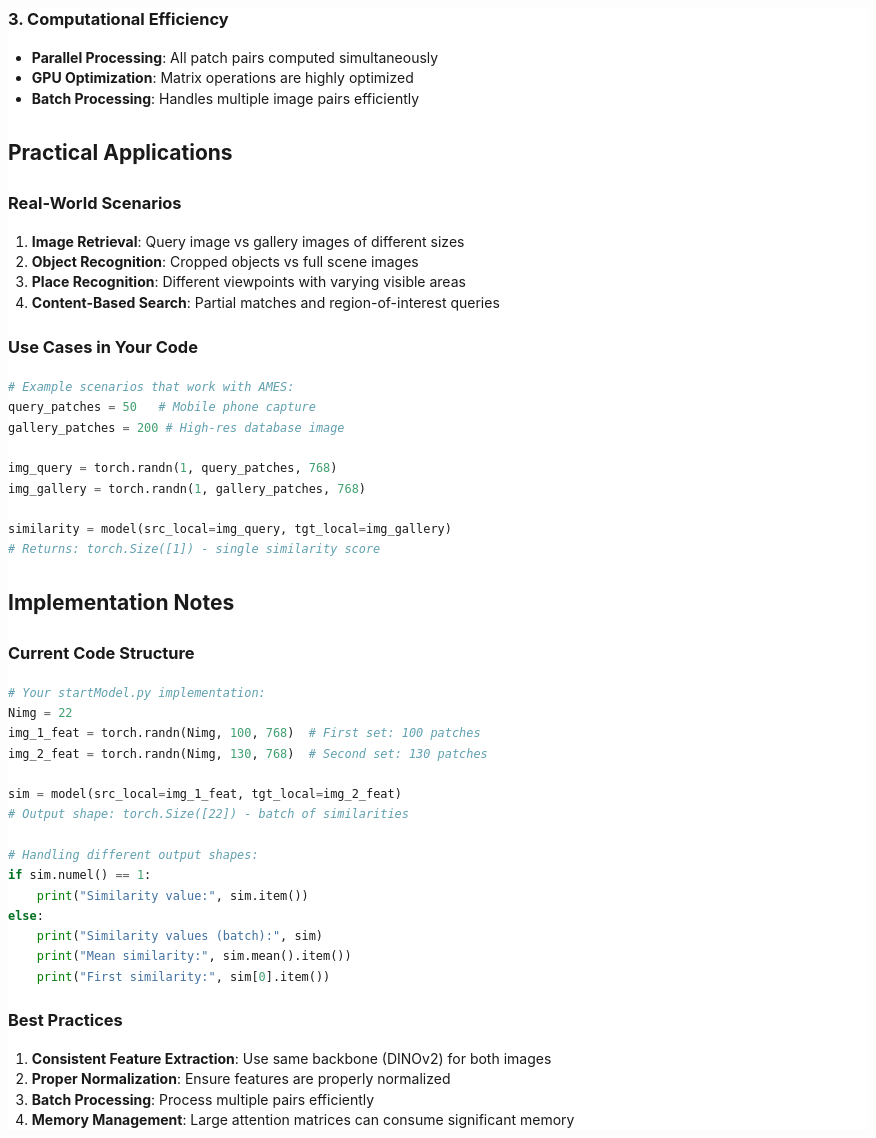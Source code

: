 ### 3. Computational Efficiency
- **Parallel Processing**: All patch pairs computed simultaneously
- **GPU Optimization**: Matrix operations are highly optimized
- **Batch Processing**: Handles multiple image pairs efficiently

## Practical Applications

### Real-World Scenarios
1. **Image Retrieval**: Query image vs gallery images of different sizes
2. **Object Recognition**: Cropped objects vs full scene images
3. **Place Recognition**: Different viewpoints with varying visible areas
4. **Content-Based Search**: Partial matches and region-of-interest queries

### Use Cases in Your Code
```python
# Example scenarios that work with AMES:
query_patches = 50   # Mobile phone capture
gallery_patches = 200 # High-res database image

img_query = torch.randn(1, query_patches, 768)
img_gallery = torch.randn(1, gallery_patches, 768)

similarity = model(src_local=img_query, tgt_local=img_gallery)
# Returns: torch.Size([1]) - single similarity score
```

## Implementation Notes

### Current Code Structure
```python
# Your startModel.py implementation:
Nimg = 22
img_1_feat = torch.randn(Nimg, 100, 768)  # First set: 100 patches
img_2_feat = torch.randn(Nimg, 130, 768)  # Second set: 130 patches

sim = model(src_local=img_1_feat, tgt_local=img_2_feat)
# Output shape: torch.Size([22]) - batch of similarities

# Handling different output shapes:
if sim.numel() == 1:
    print("Similarity value:", sim.item())
else:
    print("Similarity values (batch):", sim)
    print("Mean similarity:", sim.mean().item())
    print("First similarity:", sim[0].item())
```

### Best Practices
1. **Consistent Feature Extraction**: Use same backbone (DINOv2) for both images
2. **Proper Normalization**: Ensure features are properly normalized
3. **Batch Processing**: Process multiple pairs efficiently
4. **Memory Management**: Large attention matrices can consume significant memory
